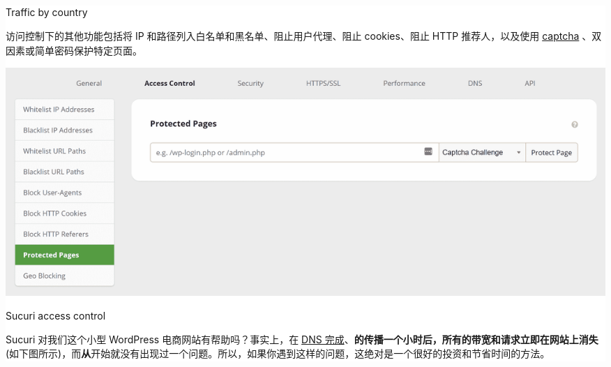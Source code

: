 Traffic by country



访问控制下的其他功能包括将 IP 和路径列入白名单和黑名单、阻止用户代理、阻止 cookies、阻止 HTTP 推荐人，以及使用 [captcha](https://kinsta.com/blog/wordpress-captcha/) 、双因素或简单密码保护特定页面。

![Sucuri access control](img/2488e4dfbc4ef7ec8b296a62809d7e72.png)

Sucuri access control



Sucuri 对我们这个小型 WordPress 电商网站有帮助吗？事实上，在 [DNS 完成](https://kinsta.com/blog/dns-propagation/)、**的传播一个小时后，所有的带宽和请求立即在网站上消失**(如下图所示)，而**从**开始就没有出现过一个问题。所以，如果你遇到这样的问题，这绝对是一个很好的投资和节省时间的方法。
